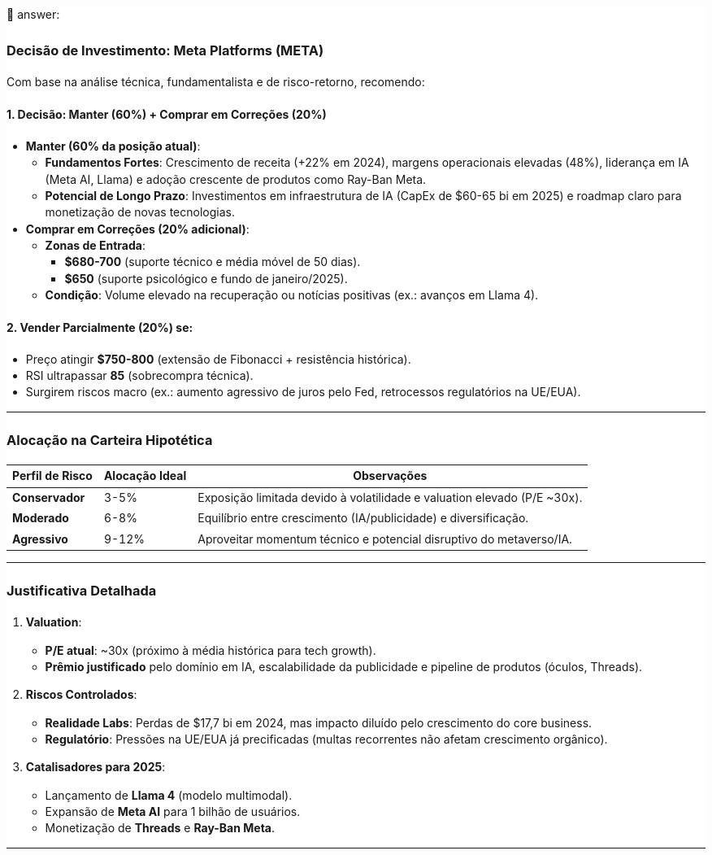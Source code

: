 💬 answer: 

### **Decisão de Investimento: Meta Platforms (META)**  
Com base na análise técnica, fundamentalista e de risco-retorno, recomendo:  

#### **1. Decisão: Manter (60%) + Comprar em Correções (20%)**  
- **Manter (60% da posição atual)**:  
  - **Fundamentos Fortes**: Crescimento de receita (+22% em 2024), margens operacionais elevadas (48%), liderança em IA (Meta AI, Llama) e adoção crescente de produtos como Ray-Ban Meta.  
  - **Potencial de Longo Prazo**: Investimentos em infraestrutura de IA (CapEx de $60-65 bi em 2025) e roadmap claro para monetização de novas tecnologias.  
- **Comprar em Correções (20% adicional)**:  
  - **Zonas de Entrada**:  
    - **$680-700** (suporte técnico e média móvel de 50 dias).  
    - **$650** (suporte psicológico e fundo de janeiro/2025).  
  - **Condição**: Volume elevado na recuperação ou notícias positivas (ex.: avanços em Llama 4).  

#### **2. Vender Parcialmente (20%) se**:  
  - Preço atingir **$750-800** (extensão de Fibonacci + resistência histórica).  
  - RSI ultrapassar **85** (sobrecompra técnica).  
  - Surgirem riscos macro (ex.: aumento agressivo de juros pelo Fed, retrocessos regulatórios na UE/EUA).  

---

### **Alocação na Carteira Hipotética**  
| **Perfil de Risco** | **Alocação Ideal** | **Observações** |  
|----------------------|--------------------|------------------|  
| **Conservador**       | 3-5%              | Exposição limitada devido à volatilidade e valuation elevado (P/E ~30x). |  
| **Moderado**         | 6-8%              | Equilíbrio entre crescimento (IA/publicidade) e diversificação. |  
| **Agressivo**        | 9-12%             | Aproveitar momentum técnico e potencial disruptivo do metaverso/IA. |  

---

### **Justificativa Detalhada**  
1. **Valuation**:  
   - **P/E atual**: ~30x (próximo à média histórica para tech growth).  
   - **Prêmio justificado** pelo domínio em IA, escalabilidade da publicidade e pipeline de produtos (óculos, Threads).  

2. **Riscos Controlados**:  
   - **Realidade Labs**: Perdas de $17,7 bi em 2024, mas impacto diluído pelo crescimento do core business.  
   - **Regulatório**: Pressões na UE/EUA já precificadas (multas recorrentes não afetam crescimento orgânico).  

3. **Catalisadores para 2025**:  
   - Lançamento de **Llama 4** (modelo multimodal).  
   - Expansão de **Meta AI** para 1 bilhão de usuários.  
   - Monetização de **Threads** e **Ray-Ban Meta**.  

---